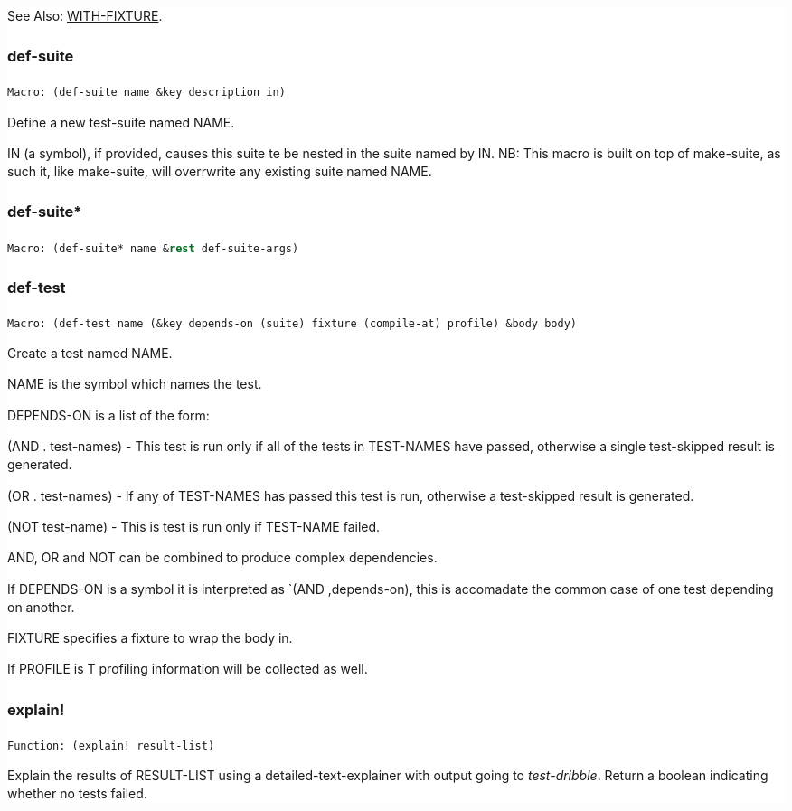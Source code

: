 See Also: [WITH-FIXTURE](#with-fixture).


### def-suite

```lisp
Macro: (def-suite name &key description in)
```
Define a new test-suite named NAME.

IN (a symbol), if provided, causes this suite te be nested in the
suite named by IN. NB: This macro is built on top of make-suite,
as such it, like make-suite, will overrwrite any existing suite
named NAME.

### def-suite\*

```lisp
Macro: (def-suite* name &rest def-suite-args)
```

### def-test

```lisp
Macro: (def-test name (&key depends-on (suite) fixture (compile-at) profile) &body body)
```
Create a test named NAME.

NAME is the symbol which names the test.

DEPENDS-ON is a list of the form:

 (AND . test-names) - This test is run only if all of the tests
 in TEST-NAMES have passed, otherwise a single test-skipped
 result is generated.

 (OR . test-names) - If any of TEST-NAMES has passed this test is
 run, otherwise a test-skipped result is generated.

 (NOT test-name) - This is test is run only if TEST-NAME failed.

AND, OR and NOT can be combined to produce complex dependencies.

If DEPENDS-ON is a symbol it is interpreted as `(AND
,depends-on), this is accomadate the common case of one test
depending on another.

FIXTURE specifies a fixture to wrap the body in.

If PROFILE is T profiling information will be collected as well.

### explain!

```lisp
Function: (explain! result-list)
```
Explain the results of RESULT-LIST using a
detailed-text-explainer with output going to *test-dribble*.
Return a boolean indicating whether no tests failed.
